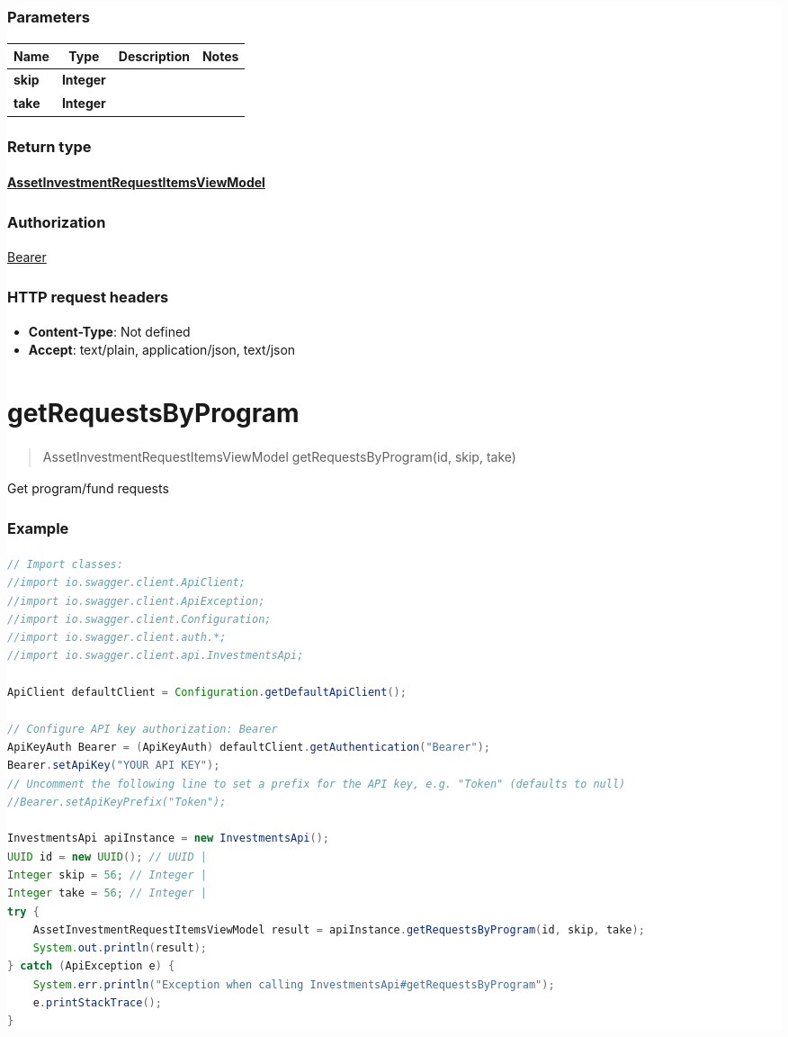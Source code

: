 ### Parameters

Name | Type | Description  | Notes
------------- | ------------- | ------------- | -------------
 **skip** | **Integer**|  |
 **take** | **Integer**|  |

### Return type

[**AssetInvestmentRequestItemsViewModel**](AssetInvestmentRequestItemsViewModel.md)

### Authorization

[Bearer](../README.md#Bearer)

### HTTP request headers

 - **Content-Type**: Not defined
 - **Accept**: text/plain, application/json, text/json

<a name="getRequestsByProgram"></a>
# **getRequestsByProgram**
> AssetInvestmentRequestItemsViewModel getRequestsByProgram(id, skip, take)

Get program/fund requests

### Example
```java
// Import classes:
//import io.swagger.client.ApiClient;
//import io.swagger.client.ApiException;
//import io.swagger.client.Configuration;
//import io.swagger.client.auth.*;
//import io.swagger.client.api.InvestmentsApi;

ApiClient defaultClient = Configuration.getDefaultApiClient();

// Configure API key authorization: Bearer
ApiKeyAuth Bearer = (ApiKeyAuth) defaultClient.getAuthentication("Bearer");
Bearer.setApiKey("YOUR API KEY");
// Uncomment the following line to set a prefix for the API key, e.g. "Token" (defaults to null)
//Bearer.setApiKeyPrefix("Token");

InvestmentsApi apiInstance = new InvestmentsApi();
UUID id = new UUID(); // UUID | 
Integer skip = 56; // Integer | 
Integer take = 56; // Integer | 
try {
    AssetInvestmentRequestItemsViewModel result = apiInstance.getRequestsByProgram(id, skip, take);
    System.out.println(result);
} catch (ApiException e) {
    System.err.println("Exception when calling InvestmentsApi#getRequestsByProgram");
    e.printStackTrace();
}
```
